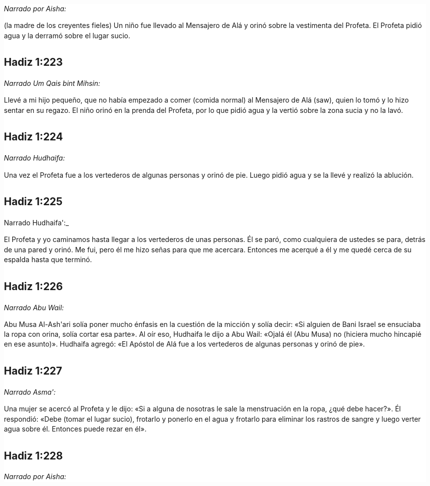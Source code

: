 _Narrado por Aisha:_

(la madre de los creyentes fieles) Un niño fue llevado al Mensajero de Alá y orinó sobre la vestimenta del Profeta. El Profeta pidió agua y la derramó sobre el lugar sucio.


## Hadiz 1:223

_Narrado Um Qais bint Mihsin:_

Llevé a mi hijo pequeño, que no había empezado a comer (comida normal) al Mensajero de Alá (saw), quien lo tomó y lo hizo sentar en su regazo. El niño orinó en la prenda del Profeta, por lo que pidió agua y la vertió sobre la zona sucia y no la lavó.


## Hadiz 1:224

_Narrado Hudhaifa:_

Una vez el Profeta fue a los vertederos de algunas personas y orinó de pie. Luego pidió agua y se la llevé y realizó la ablución.


## Hadiz 1:225

Narrado Hudhaifa':_

El Profeta y yo caminamos hasta llegar a los vertederos de unas personas. Él se paró, como cualquiera de ustedes se para, detrás de una pared y orinó. Me fui, pero él me hizo señas para que me acercara. Entonces me acerqué a él y me quedé cerca de su espalda hasta que terminó.


## Hadiz 1:226

_Narrado Abu Wail:_

Abu Musa Al-Ash'ari solía poner mucho énfasis en la cuestión de la micción y solía decir: «Si alguien de Bani Israel se ensuciaba la ropa con orina, solía cortar esa parte». Al oír eso, Hudhaifa le dijo a Abu Wail: «Ojalá él (Abu Musa) no (hiciera mucho hincapié en ese asunto)». Hudhaifa agregó: «El Apóstol de Alá fue a los vertederos de algunas personas y orinó de pie».


## Hadiz 1:227

_Narrado Asma':_

Una mujer se acercó al Profeta y le dijo: «Si a alguna de nosotras le sale la menstruación en la ropa, ¿qué debe hacer?». Él respondió: «Debe (tomar el lugar sucio), frotarlo y ponerlo en el agua y frotarlo para eliminar los rastros de sangre y luego verter agua sobre él. Entonces puede rezar en él».


## Hadiz 1:228

_Narrado por Aisha:_
